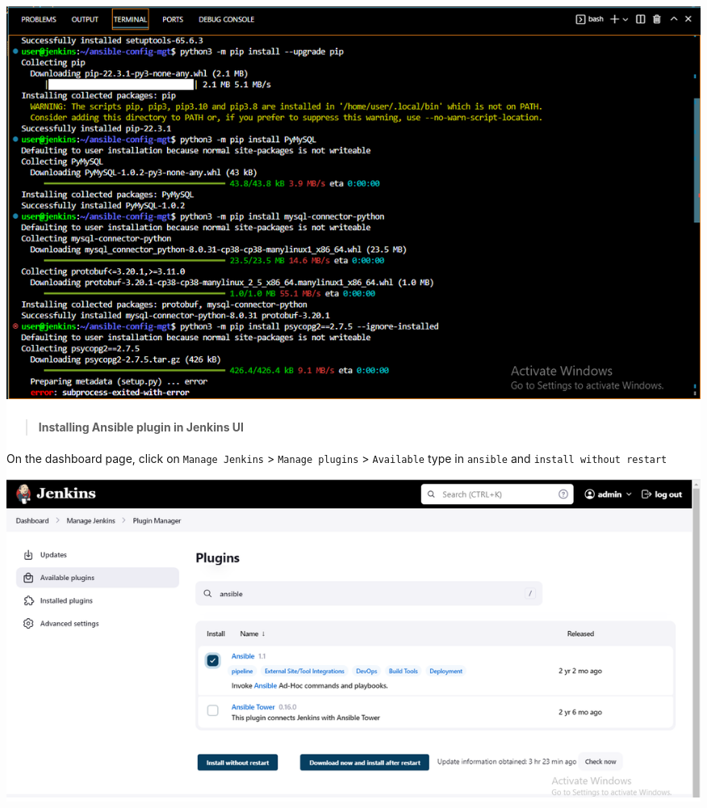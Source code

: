 ![26](./Project_14_Images/26-install%20ansible%20dependencies1.PNG)


>#### Installing Ansible plugin in Jenkins UI
On the dashboard page, click on `Manage Jenkins` > `Manage plugins` > `Available` type in `ansible` and `install without restart`

![26](./Project_14_Images/25-install%20ansible%20plugin.PNG)